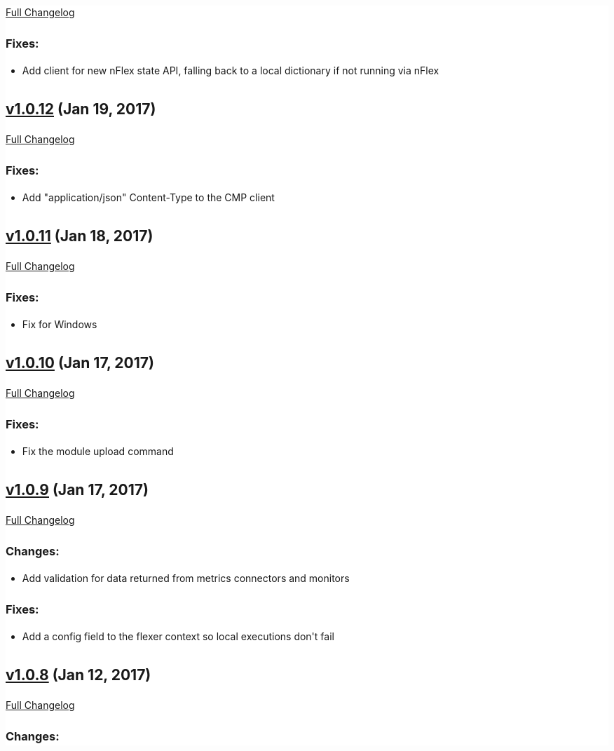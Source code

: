 [Full Changelog](https://github.com/ntt-nflex/flexer/compare/v1.0.12...v1.0.13)

### Fixes:

- Add client for new nFlex state API, falling back to a local dictionary if not running via nFlex

## [v1.0.12](https://github.com/ntt-nflex/flexer/tree/v1.0.12) (Jan 19, 2017)

[Full Changelog](https://github.com/ntt-nflex/flexer/compare/v1.0.11...v1.0.12)

### Fixes:

- Add "application/json" Content-Type to the CMP client

## [v1.0.11](https://github.com/ntt-nflex/flexer/tree/v1.0.11) (Jan 18, 2017)

[Full Changelog](https://github.com/ntt-nflex/flexer/compare/v1.0.10...v1.0.11)

### Fixes:

- Fix for Windows

## [v1.0.10](https://github.com/ntt-nflex/flexer/tree/v1.0.10) (Jan 17, 2017)

[Full Changelog](https://github.com/ntt-nflex/flexer/compare/v1.0.9...v1.0.10)

### Fixes:

- Fix the module upload command

## [v1.0.9](https://github.com/ntt-nflex/flexer/tree/v1.0.9) (Jan 17, 2017)

[Full Changelog](https://github.com/ntt-nflex/flexer/compare/v1.0.8...v1.0.9)

### Changes:

- Add validation for data returned from metrics connectors and monitors

### Fixes:

- Add a config field to the flexer context so local executions don't fail

## [v1.0.8](https://github.com/ntt-nflex/flexer/tree/v1.0.8) (Jan 12, 2017)

[Full Changelog](https://github.com/ntt-nflex/flexer/compare/v1.0.7...v1.0.8)

### Changes:
